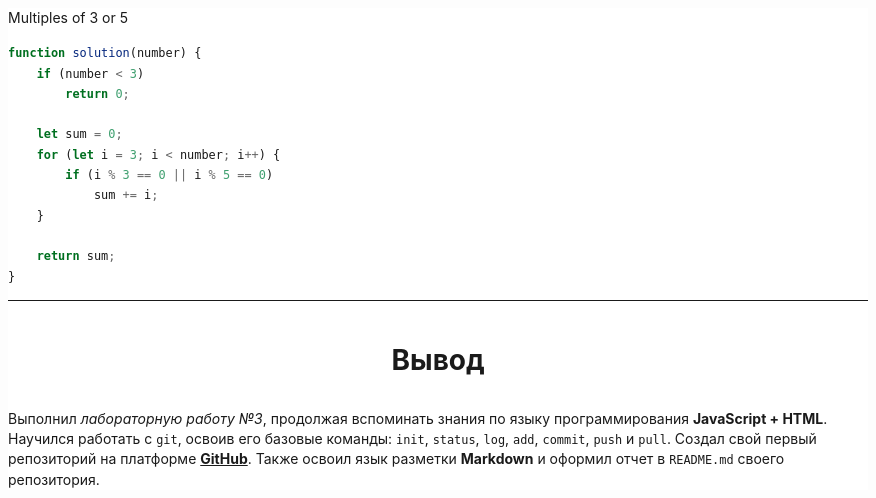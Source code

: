 Multiples of 3 or 5
```js
function solution(number) {
    if (number < 3)
        return 0;

    let sum = 0;
    for (let i = 3; i < number; i++) {
        if (i % 3 == 0 || i % 5 == 0)
            sum += i;
    }

    return sum;
}
```

***

# <p align = "center">Вывод</p>

Выполнил *лабораторную работу №3*, продолжая вспоминать знания по языку программирования **JavaScript + HTML**. Научился работать с `git`, освоив его базовые команды: `init`, `status`, `log`, `add`, `commit`, `push` и `pull`. Создал свой первый репозиторий на платформе [**GitHub**](https:\\github.com). Также освоил язык разметки **Markdown** и оформил отчет в  `README.md` своего репозитория.
